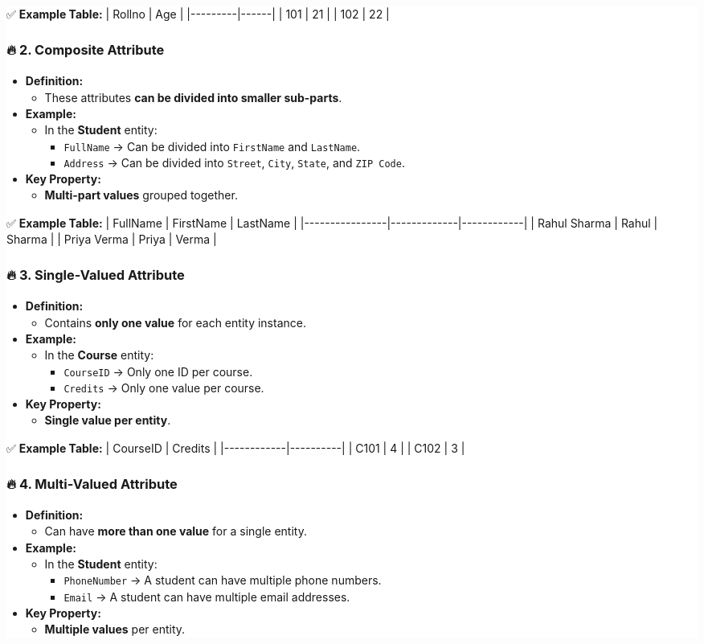 ✅ **Example Table:**
| Rollno  | Age  |
|---------|------|
| 101     | 21   |
| 102     | 22   |


### 🔥 **2. Composite Attribute**
- **Definition:**  
    - These attributes **can be divided into smaller sub-parts**.  
- **Example:**  
    - In the **Student** entity:  
        - `FullName` → Can be divided into `FirstName` and `LastName`.  
        - `Address` → Can be divided into `Street`, `City`, `State`, and `ZIP Code`.  
- **Key Property:**  
    - **Multi-part values** grouped together.  

✅ **Example Table:**
| FullName       | FirstName   | LastName   |
|----------------|-------------|------------|
| Rahul Sharma   | Rahul       | Sharma     |
| Priya Verma    | Priya       | Verma      |

### 🔥 **3. Single-Valued Attribute**
- **Definition:**  
    - Contains **only one value** for each entity instance.  
- **Example:**  
    - In the **Course** entity:  
        - `CourseID` → Only one ID per course.  
        - `Credits` → Only one value per course.  
- **Key Property:**  
    - **Single value per entity**.  

✅ **Example Table:**
| CourseID   | Credits   |
|------------|----------|
| C101       | 4        |
| C102       | 3        |

### 🔥 **4. Multi-Valued Attribute**
- **Definition:**  
    - Can have **more than one value** for a single entity.  
- **Example:**  
    - In the **Student** entity:  
        - `PhoneNumber` → A student can have multiple phone numbers.  
        - `Email` → A student can have multiple email addresses.  
- **Key Property:**  
    - **Multiple values** per entity.  
